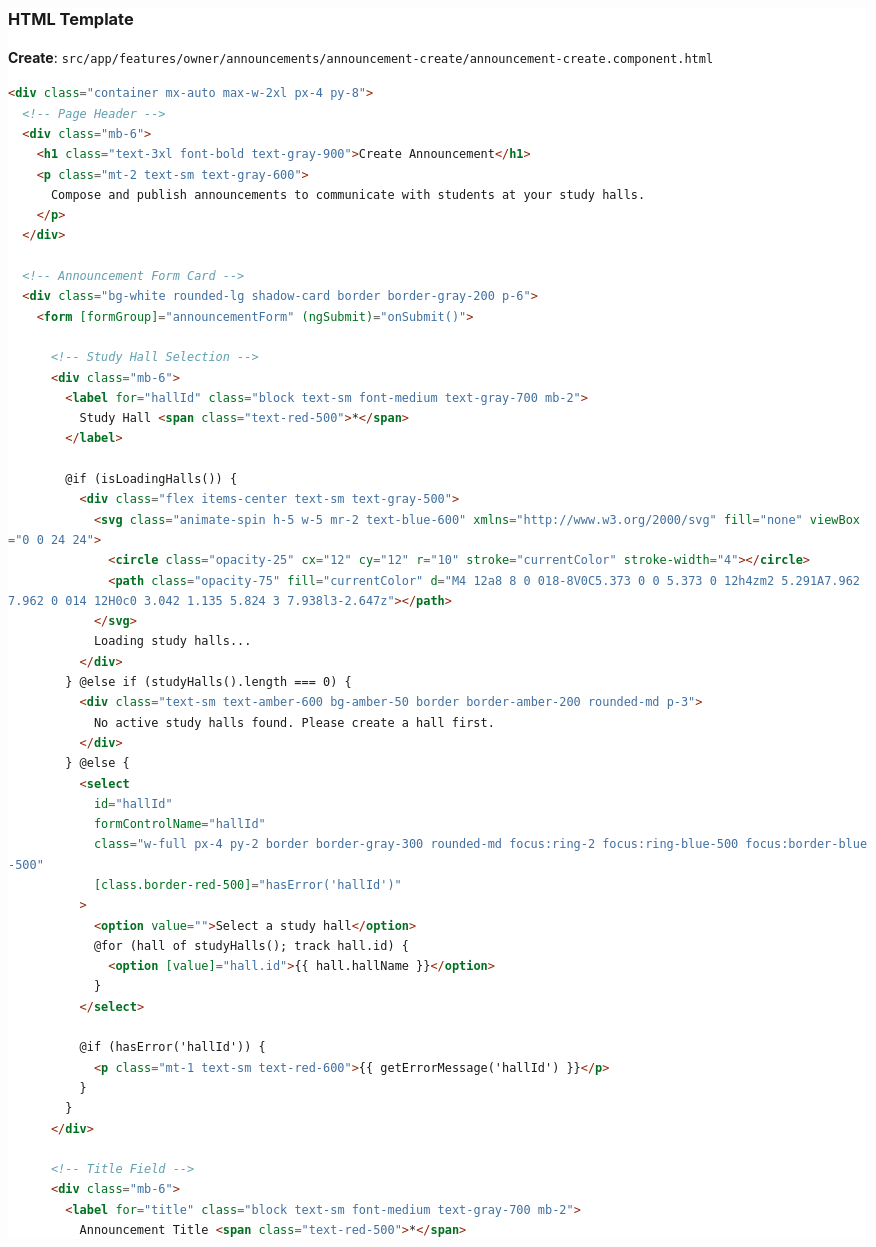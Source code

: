 ### HTML Template

**Create**: `src/app/features/owner/announcements/announcement-create/announcement-create.component.html`

```html
<div class="container mx-auto max-w-2xl px-4 py-8">
  <!-- Page Header -->
  <div class="mb-6">
    <h1 class="text-3xl font-bold text-gray-900">Create Announcement</h1>
    <p class="mt-2 text-sm text-gray-600">
      Compose and publish announcements to communicate with students at your study halls.
    </p>
  </div>

  <!-- Announcement Form Card -->
  <div class="bg-white rounded-lg shadow-card border border-gray-200 p-6">
    <form [formGroup]="announcementForm" (ngSubmit)="onSubmit()">

      <!-- Study Hall Selection -->
      <div class="mb-6">
        <label for="hallId" class="block text-sm font-medium text-gray-700 mb-2">
          Study Hall <span class="text-red-500">*</span>
        </label>

        @if (isLoadingHalls()) {
          <div class="flex items-center text-sm text-gray-500">
            <svg class="animate-spin h-5 w-5 mr-2 text-blue-600" xmlns="http://www.w3.org/2000/svg" fill="none" viewBox="0 0 24 24">
              <circle class="opacity-25" cx="12" cy="12" r="10" stroke="currentColor" stroke-width="4"></circle>
              <path class="opacity-75" fill="currentColor" d="M4 12a8 8 0 018-8V0C5.373 0 0 5.373 0 12h4zm2 5.291A7.962 7.962 0 014 12H0c0 3.042 1.135 5.824 3 7.938l3-2.647z"></path>
            </svg>
            Loading study halls...
          </div>
        } @else if (studyHalls().length === 0) {
          <div class="text-sm text-amber-600 bg-amber-50 border border-amber-200 rounded-md p-3">
            No active study halls found. Please create a hall first.
          </div>
        } @else {
          <select
            id="hallId"
            formControlName="hallId"
            class="w-full px-4 py-2 border border-gray-300 rounded-md focus:ring-2 focus:ring-blue-500 focus:border-blue-500"
            [class.border-red-500]="hasError('hallId')"
          >
            <option value="">Select a study hall</option>
            @for (hall of studyHalls(); track hall.id) {
              <option [value]="hall.id">{{ hall.hallName }}</option>
            }
          </select>

          @if (hasError('hallId')) {
            <p class="mt-1 text-sm text-red-600">{{ getErrorMessage('hallId') }}</p>
          }
        }
      </div>

      <!-- Title Field -->
      <div class="mb-6">
        <label for="title" class="block text-sm font-medium text-gray-700 mb-2">
          Announcement Title <span class="text-red-500">*</span>
```